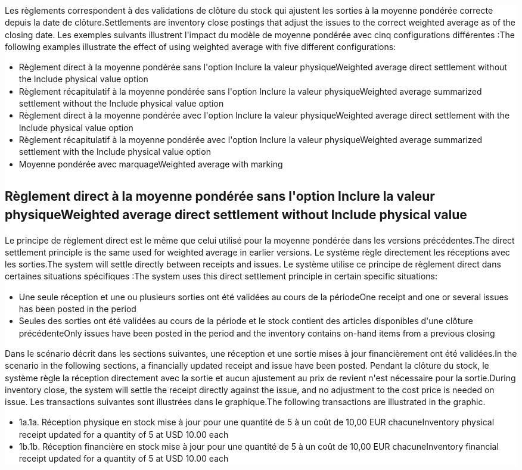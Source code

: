 <span data-ttu-id="e7c1a-120">Les règlements correspondent à des validations de clôture du stock qui ajustent les sorties à la moyenne pondérée correcte depuis la date de clôture.</span><span class="sxs-lookup"><span data-stu-id="e7c1a-120">Settlements are inventory close postings that adjust the issues to the correct weighted average as of the closing date.</span></span> <span data-ttu-id="e7c1a-121">Les exemples suivants illustrent l'impact du modèle de moyenne pondérée avec cinq configurations différentes :</span><span class="sxs-lookup"><span data-stu-id="e7c1a-121">The following examples illustrate the effect of using weighted average with five different configurations:</span></span>
-   <span data-ttu-id="e7c1a-122">Règlement direct à la moyenne pondérée sans l'option Inclure la valeur physique</span><span class="sxs-lookup"><span data-stu-id="e7c1a-122">Weighted average direct settlement without the Include physical value option</span></span>
-   <span data-ttu-id="e7c1a-123">Règlement récapitulatif à la moyenne pondérée sans l'option Inclure la valeur physique</span><span class="sxs-lookup"><span data-stu-id="e7c1a-123">Weighted average summarized settlement without the Include physical value option</span></span>
-   <span data-ttu-id="e7c1a-124">Règlement direct à la moyenne pondérée avec l'option Inclure la valeur physique</span><span class="sxs-lookup"><span data-stu-id="e7c1a-124">Weighted average direct settlement with the Include physical value option</span></span>
-   <span data-ttu-id="e7c1a-125">Règlement récapitulatif à la moyenne pondérée avec l'option Inclure la valeur physique</span><span class="sxs-lookup"><span data-stu-id="e7c1a-125">Weighted average summarized settlement with the Include physical value option</span></span>
-   <span data-ttu-id="e7c1a-126">Moyenne pondérée avec marquage</span><span class="sxs-lookup"><span data-stu-id="e7c1a-126">Weighted average with marking</span></span>

## <a name="weighted-average-direct-settlement-without-include-physical-value"></a><span data-ttu-id="e7c1a-127">Règlement direct à la moyenne pondérée sans l'option Inclure la valeur physique</span><span class="sxs-lookup"><span data-stu-id="e7c1a-127">Weighted average direct settlement without Include physical value</span></span>
<span data-ttu-id="e7c1a-128">Le principe de règlement direct est le même que celui utilisé pour la moyenne pondérée dans les versions précédentes.</span><span class="sxs-lookup"><span data-stu-id="e7c1a-128">The direct settlement principle is the same used for weighted average in earlier versions.</span></span> <span data-ttu-id="e7c1a-129">Le système règle directement les réceptions avec les sorties.</span><span class="sxs-lookup"><span data-stu-id="e7c1a-129">The system will settle directly between receipts and issues.</span></span> <span data-ttu-id="e7c1a-130">Le système utilise ce principe de règlement direct dans certaines situations spécifiques :</span><span class="sxs-lookup"><span data-stu-id="e7c1a-130">The system uses this direct settlement principle in certain specific situations:</span></span>
-   <span data-ttu-id="e7c1a-131">Une seule réception et une ou plusieurs sorties ont été validées au cours de la période</span><span class="sxs-lookup"><span data-stu-id="e7c1a-131">One receipt and one or several issues has been posted in the period</span></span>
-   <span data-ttu-id="e7c1a-132">Seules des sorties ont été validées au cours de la période et le stock contient des articles disponibles d'une clôture précédente</span><span class="sxs-lookup"><span data-stu-id="e7c1a-132">Only issues have been posted in the period and the inventory contains on-hand items from a previous closing</span></span>

<span data-ttu-id="e7c1a-133">Dans le scénario décrit dans les sections suivantes, une réception et une sortie mises à jour financièrement ont été validées.</span><span class="sxs-lookup"><span data-stu-id="e7c1a-133">In the scenario in the following sections, a financially updated receipt and issue have been posted.</span></span> <span data-ttu-id="e7c1a-134">Pendant la clôture du stock, le système règle la réception directement avec la sortie et aucun ajustement au prix de revient n'est nécessaire pour la sortie.</span><span class="sxs-lookup"><span data-stu-id="e7c1a-134">During inventory close, the system will settle the receipt directly against the issue, and no adjustment to the cost price is needed on issue.</span></span> <span data-ttu-id="e7c1a-135">Les transactions suivantes sont illustrées dans le graphique.</span><span class="sxs-lookup"><span data-stu-id="e7c1a-135">The following transactions are illustrated in the graphic.</span></span>
-   <span data-ttu-id="e7c1a-136">1a.</span><span class="sxs-lookup"><span data-stu-id="e7c1a-136">1a.</span></span> <span data-ttu-id="e7c1a-137">Réception physique en stock mise à jour pour une quantité de 5 à un coût de 10,00 EUR chacune</span><span class="sxs-lookup"><span data-stu-id="e7c1a-137">Inventory physical receipt updated for a quantity of 5 at USD 10.00 each</span></span>
-   <span data-ttu-id="e7c1a-138">1b.</span><span class="sxs-lookup"><span data-stu-id="e7c1a-138">1b.</span></span> <span data-ttu-id="e7c1a-139">Réception financière en stock mise à jour pour une quantité de 5 à un coût de 10,00 EUR chacune</span><span class="sxs-lookup"><span data-stu-id="e7c1a-139">Inventory financial receipt updated for a quantity of 5 at USD 10.00 each</span></span>
